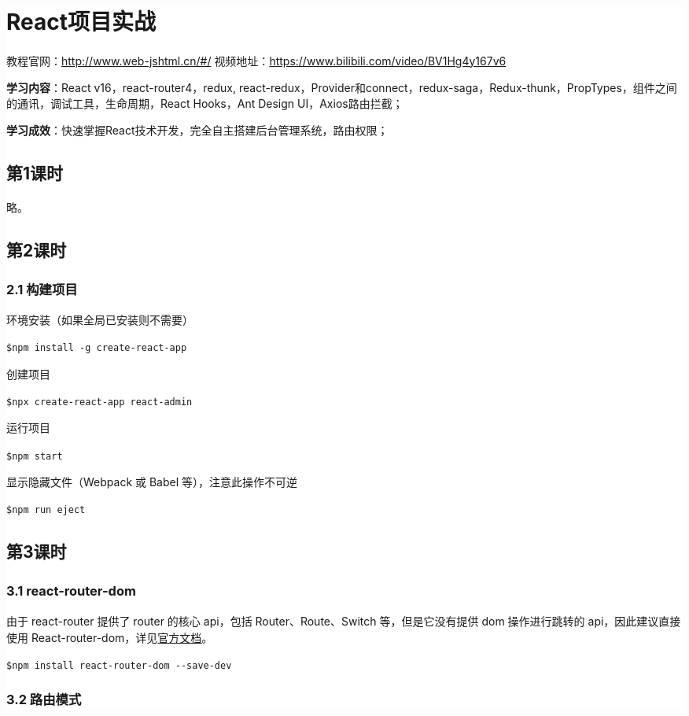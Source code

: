 # React项目实战

教程官网：http://www.web-jshtml.cn/#/   视频地址：https://www.bilibili.com/video/BV1Hg4y167v6

**学习内容**：React v16，react-router4，redux, react-redux，Provider和connect，redux-saga，Redux-thunk，PropTypes，组件之间的通讯，调试工具，生命周期，React Hooks，Ant Design UI，Axios路由拦截；

**学习成效**：快速掌握React技术开发，完全自主搭建后台管理系统，路由权限；



## 第1课时

略。

## 第2课时

### 2.1 构建项目

环境安装（如果全局已安装则不需要）

```shell
$npm install -g create-react-app
```

创建项目

```shell
$npx create-react-app react-admin
```

运行项目

```shell
$npm start
```

显示隐藏文件（Webpack 或 Babel 等），注意此操作不可逆

```shell
$npm run eject
```

## 第3课时

### 3.1 react-router-dom

由于 react-router 提供了 router 的核心 api，包括 Router、Route、Switch 等，但是它没有提供 dom 操作进行跳转的 api，因此建议直接使用 React-router-dom，详见[官方文档](https://reacttraining.com/react-router/web/guides/quick-start)。

```shell
$npm install react-router-dom --save-dev
```

### 3.2 路由模式
